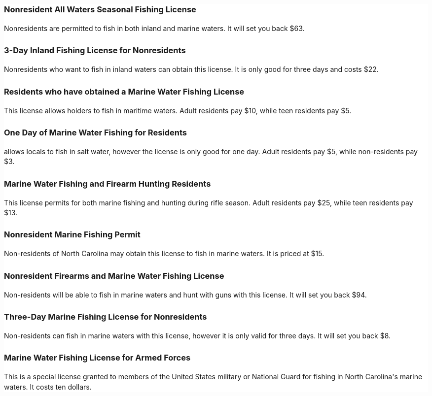
### Nonresident All Waters Seasonal Fishing License


Nonresidents are permitted to fish in both inland and marine waters. It will set you back $63.


### 3-Day Inland Fishing License for Nonresidents


Nonresidents who want to fish in inland waters can obtain this license. It is only good for three days and costs $22.


### Residents who have obtained a Marine Water Fishing License


This license allows holders to fish in maritime waters. Adult residents pay $10, while teen residents pay $5.


### One Day of Marine Water Fishing for Residents


allows locals to fish in salt water, however the license is only good for one day. Adult residents pay $5, while non-residents pay $3.


### Marine Water Fishing and Firearm Hunting Residents


This license permits for both marine fishing and hunting during rifle season. Adult residents pay $25, while teen residents pay $13.


### Nonresident Marine Fishing Permit


Non-residents of North Carolina may obtain this license to fish in marine waters. It is priced at $15.


### Nonresident Firearms and Marine Water Fishing License


Non-residents will be able to fish in marine waters and hunt with guns with this license. It will set you back $94.


### Three-Day Marine Fishing License for Nonresidents


Non-residents can fish in marine waters with this license, however it is only valid for three days. It will set you back $8.


### Marine Water Fishing License for Armed Forces


This is a special license granted to members of the United States military or National Guard for fishing in North Carolina's marine waters. It costs ten dollars.
